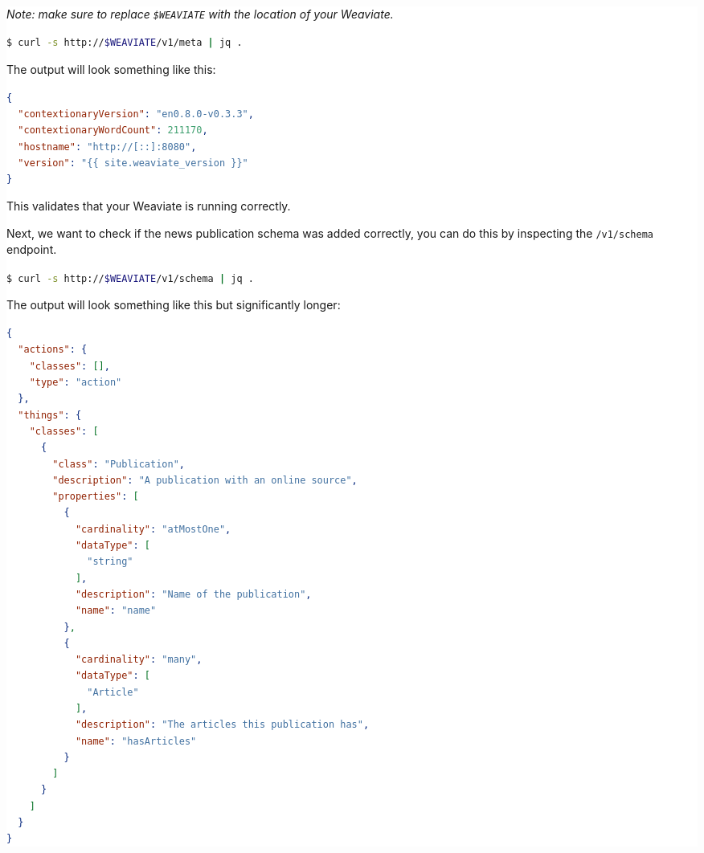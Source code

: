_Note: make sure to replace `$WEAVIATE` with the location of your Weaviate._

```bash
$ curl -s http://$WEAVIATE/v1/meta | jq .
```

The output will look something like this:

```json
{
  "contextionaryVersion": "en0.8.0-v0.3.3",
  "contextionaryWordCount": 211170,
  "hostname": "http://[::]:8080",
  "version": "{{ site.weaviate_version }}"
}
```

This validates that your Weaviate is running correctly.

Next, we want to check if the news publication schema was added correctly, you can do this by inspecting the `/v1/schema` endpoint.

```bash
$ curl -s http://$WEAVIATE/v1/schema | jq .
```

The output will look something like this but significantly longer:

```json
{
  "actions": {
    "classes": [],
    "type": "action"
  },
  "things": {
    "classes": [
      {
        "class": "Publication",
        "description": "A publication with an online source",
        "properties": [
          {
            "cardinality": "atMostOne",
            "dataType": [
              "string"
            ],
            "description": "Name of the publication",
            "name": "name"
          },
          {
            "cardinality": "many",
            "dataType": [
              "Article"
            ],
            "description": "The articles this publication has",
            "name": "hasArticles"
          }
        ]
      }
    ]
  }
}
```

